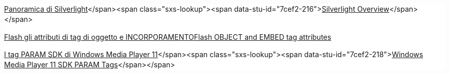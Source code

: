 
<span data-ttu-id="7cef2-216">[Panoramica di Silverlight](https://msdn.microsoft.com/en-us/library/bb404700(VS.95).aspx)</span><span class="sxs-lookup"><span data-stu-id="7cef2-216">[Silverlight Overview](https://msdn.microsoft.com/en-us/library/bb404700(VS.95).aspx)</span></span>

[<span data-ttu-id="7cef2-217">Flash gli attributi di tag di oggetto e INCORPORAMENTO</span><span class="sxs-lookup"><span data-stu-id="7cef2-217">Flash OBJECT and EMBED tag attributes</span></span>](http://kb2.adobe.com/cps/127/tn_12701.html)

<span data-ttu-id="7cef2-218">[I tag PARAM SDK di Windows Media Player 11](https://msdn.microsoft.com/en-us/library/aa392321(VS.85).aspx)</span><span class="sxs-lookup"><span data-stu-id="7cef2-218">[Windows Media Player 11 SDK PARAM Tags](https://msdn.microsoft.com/en-us/library/aa392321(VS.85).aspx)</span></span>
